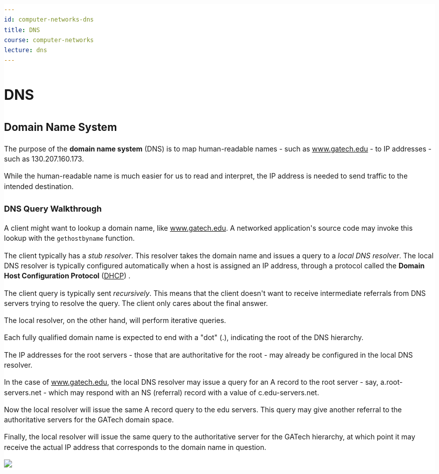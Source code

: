 ```yaml
---
id: computer-networks-dns
title: DNS
course: computer-networks
lecture: dns
---
```


# DNS

## Domain Name System

The purpose of the **domain name system** \(DNS\) is to map human-readable names - such as www.gatech.edu - to IP addresses - such as 130.207.160.173.

While the human-readable name is much easier for us to read and interpret, the IP address is needed to send traffic to the intended destination.

### DNS Query Walkthrough

A client might want to lookup a domain name, like www.gatech.edu. A networked application's source code may invoke this lookup with the `gethostbyname` function.

The client typically has a _stub resolver_. This resolver takes the domain name and issues a query to a _local DNS resolver_. The local DNS resolver is typically configured automatically when a host is assigned an IP address, through a protocol called the **Domain Host Configuration Protocol** \([DHCP](https://en.wikipedia.org/wiki/Dynamic_Host_Configuration_Protocol)\) .

The client query is typically sent _recursively_. This means that the client doesn't want to receive intermediate referrals from DNS servers trying to resolve the query. The client only cares about the final answer.

The local resolver, on the other hand, will perform iterative queries.

Each fully qualified domain name is expected to end with a "dot" \(.\), indicating the root of the DNS hierarchy.

The IP addresses for the root servers - those that are authoritative for the root - may already be configured in the local DNS resolver.

In the case of www.gatech.edu, the local DNS resolver may issue a query for an A record to the root server - say, a.root-servers.net - which may respond with an NS \(referral\) record with a value of c.edu-servers.net.

Now the local resolver will issue the same A record query to the edu servers. This query may give another referral to the authoritative servers for the GATech domain space.

Finally, the local resolver will issue the same query to the authoritative server for the GATech hierarchy, at which point it may receive the actual IP address that corresponds to the domain name in question.

![](https://assets.omscs.io/notes/FD099829-5459-48C5-978C-04801A6CA9E8.png)
